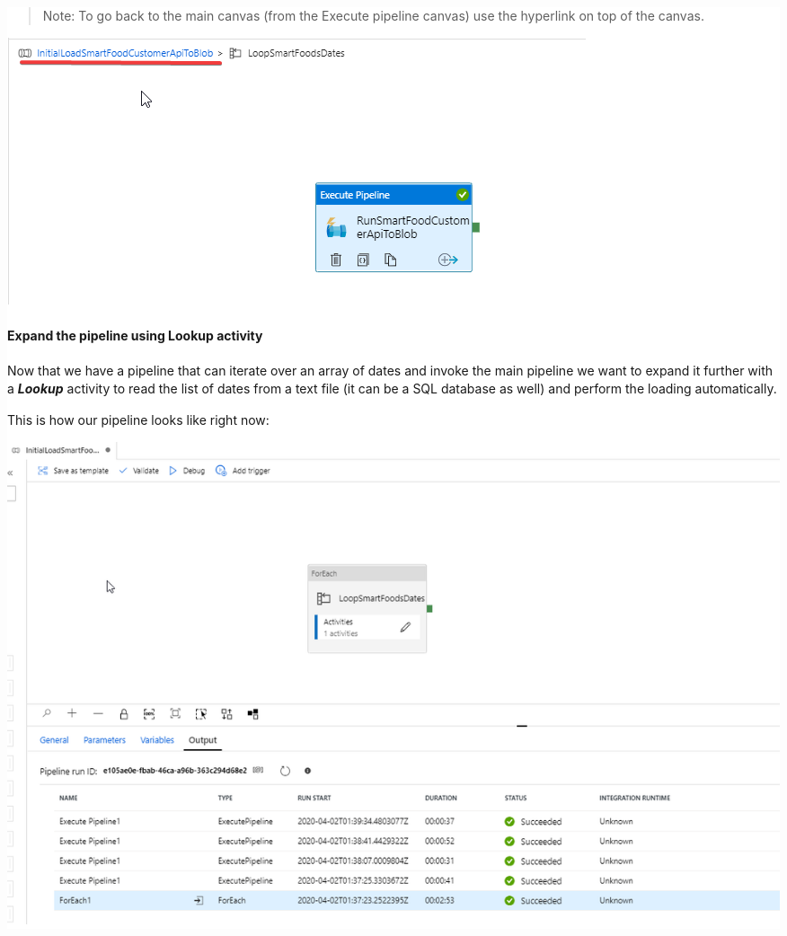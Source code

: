> Note: To go back to the main canvas (from the Execute pipeline canvas)
> use the hyperlink on top of the canvas.

![](.//media/image90.png)

#### Expand the pipeline using Lookup activity

Now that we have a pipeline that can iterate over an array of dates and
invoke the main pipeline we want to expand it further with a
***Lookup*** activity to read the list of dates from a text file (it can
be a SQL database as well) and perform the loading automatically.

This is how our pipeline looks like right now:

![](.//media/image91.png)
